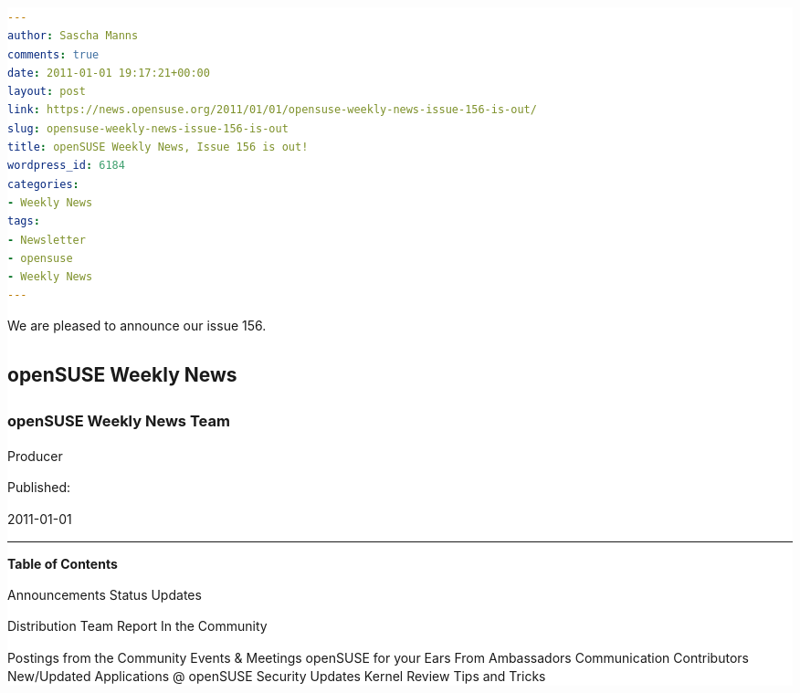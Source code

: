 ```yaml
---
author: Sascha Manns
comments: true
date: 2011-01-01 19:17:21+00:00
layout: post
link: https://news.opensuse.org/2011/01/01/opensuse-weekly-news-issue-156-is-out/
slug: opensuse-weekly-news-issue-156-is-out
title: openSUSE Weekly News, Issue 156 is out!
wordpress_id: 6184
categories:
- Weekly News
tags:
- Newsletter
- opensuse
- Weekly News
---
```


We are pleased to announce our issue 156.





## openSUSE Weekly News

### openSUSE Weekly News Team

Producer 

Published: 

2011-01-01

* * *

**Table of Contents**

Announcements
Status Updates
    

Distribution
Team Report
In the Community
    

Postings from the Community
Events & Meetings
openSUSE for your Ears
From Ambassadors
Communication
Contributors
New/Updated Applications @ openSUSE
Security Updates
Kernel Review
Tips and Tricks
    